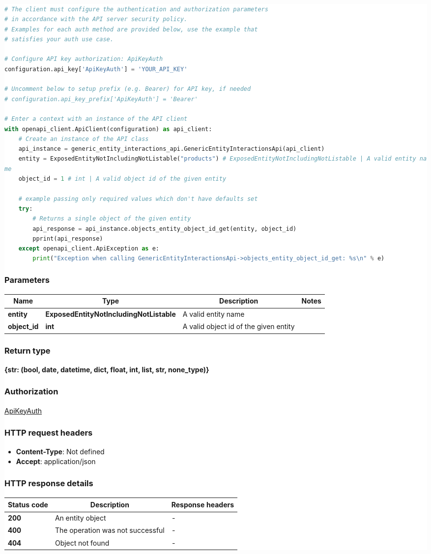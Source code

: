 ```python
# The client must configure the authentication and authorization parameters
# in accordance with the API server security policy.
# Examples for each auth method are provided below, use the example that
# satisfies your auth use case.

# Configure API key authorization: ApiKeyAuth
configuration.api_key['ApiKeyAuth'] = 'YOUR_API_KEY'

# Uncomment below to setup prefix (e.g. Bearer) for API key, if needed
# configuration.api_key_prefix['ApiKeyAuth'] = 'Bearer'

# Enter a context with an instance of the API client
with openapi_client.ApiClient(configuration) as api_client:
    # Create an instance of the API class
    api_instance = generic_entity_interactions_api.GenericEntityInteractionsApi(api_client)
    entity = ExposedEntityNotIncludingNotListable("products") # ExposedEntityNotIncludingNotListable | A valid entity name
    object_id = 1 # int | A valid object id of the given entity

    # example passing only required values which don't have defaults set
    try:
        # Returns a single object of the given entity
        api_response = api_instance.objects_entity_object_id_get(entity, object_id)
        pprint(api_response)
    except openapi_client.ApiException as e:
        print("Exception when calling GenericEntityInteractionsApi->objects_entity_object_id_get: %s\n" % e)
```


### Parameters

Name | Type | Description  | Notes
------------- | ------------- | ------------- | -------------
 **entity** | **ExposedEntityNotIncludingNotListable**| A valid entity name |
 **object_id** | **int**| A valid object id of the given entity |

### Return type

**{str: (bool, date, datetime, dict, float, int, list, str, none_type)}**

### Authorization

[ApiKeyAuth](../README.md#ApiKeyAuth)

### HTTP request headers

 - **Content-Type**: Not defined
 - **Accept**: application/json


### HTTP response details
| Status code | Description | Response headers |
|-------------|-------------|------------------|
**200** | An entity object |  -  |
**400** | The operation was not successful |  -  |
**404** | Object not found |  -  |
